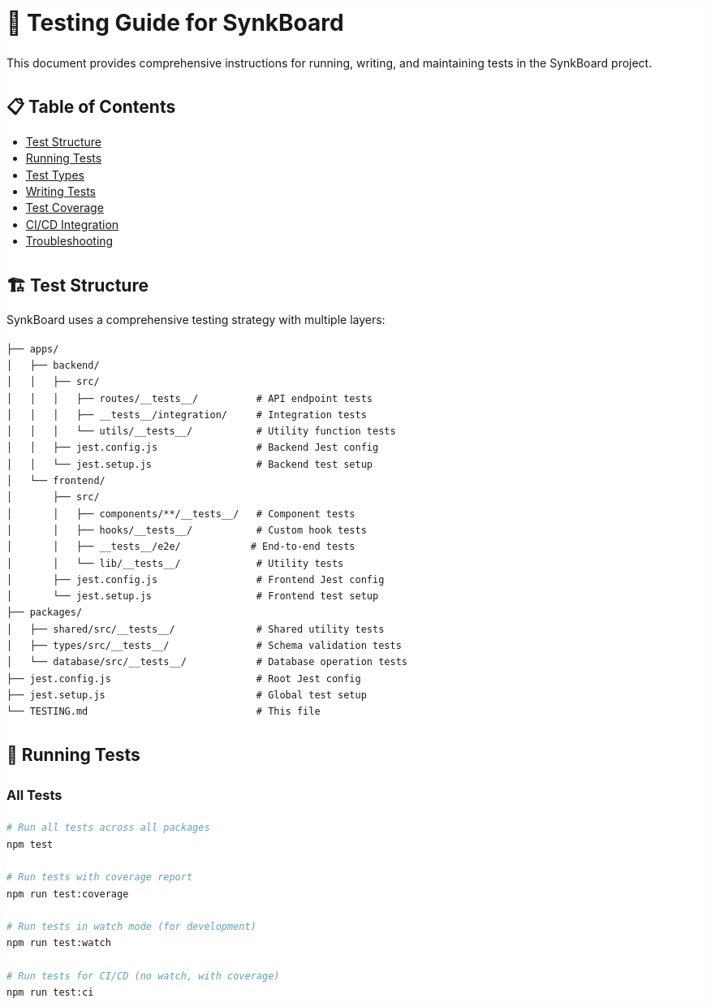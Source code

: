 # 🧪 Testing Guide for SynkBoard

This document provides comprehensive instructions for running, writing, and maintaining tests in the SynkBoard project.

## 📋 Table of Contents

- [Test Structure](#test-structure)
- [Running Tests](#running-tests)
- [Test Types](#test-types)
- [Writing Tests](#writing-tests)
- [Test Coverage](#test-coverage)
- [CI/CD Integration](#cicd-integration)
- [Troubleshooting](#troubleshooting)

## 🏗️ Test Structure

SynkBoard uses a comprehensive testing strategy with multiple layers:

```
├── apps/
│   ├── backend/
│   │   ├── src/
│   │   │   ├── routes/__tests__/          # API endpoint tests
│   │   │   ├── __tests__/integration/     # Integration tests
│   │   │   └── utils/__tests__/           # Utility function tests
│   │   ├── jest.config.js                 # Backend Jest config
│   │   └── jest.setup.js                  # Backend test setup
│   └── frontend/
│       ├── src/
│       │   ├── components/**/__tests__/   # Component tests
│       │   ├── hooks/__tests__/           # Custom hook tests
│       │   ├── __tests__/e2e/            # End-to-end tests
│       │   └── lib/__tests__/             # Utility tests
│       ├── jest.config.js                 # Frontend Jest config
│       └── jest.setup.js                  # Frontend test setup
├── packages/
│   ├── shared/src/__tests__/              # Shared utility tests
│   ├── types/src/__tests__/               # Schema validation tests
│   └── database/src/__tests__/            # Database operation tests
├── jest.config.js                         # Root Jest config
├── jest.setup.js                          # Global test setup
└── TESTING.md                             # This file
```

## 🚀 Running Tests

### All Tests
```bash
# Run all tests across all packages
npm test

# Run tests with coverage report
npm run test:coverage

# Run tests in watch mode (for development)
npm run test:watch

# Run tests for CI/CD (no watch, with coverage)
npm run test:ci
```
